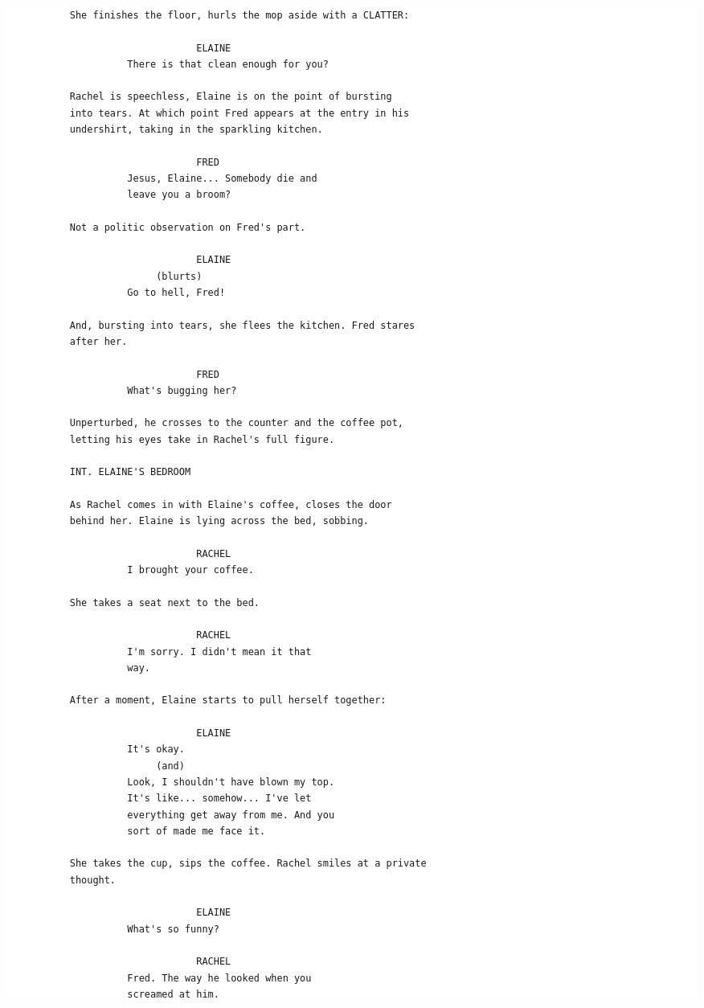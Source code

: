                She finishes the floor, hurls the mop aside with a CLATTER:

                                     ELAINE
                         There is that clean enough for you?

               Rachel is speechless, Elaine is on the point of bursting 
               into tears. At which point Fred appears at the entry in his 
               undershirt, taking in the sparkling kitchen.

                                     FRED
                         Jesus, Elaine... Somebody die and 
                         leave you a broom?

               Not a politic observation on Fred's part.

                                     ELAINE
                              (blurts)
                         Go to hell, Fred!

               And, bursting into tears, she flees the kitchen. Fred stares 
               after her.

                                     FRED
                         What's bugging her?

               Unperturbed, he crosses to the counter and the coffee pot, 
               letting his eyes take in Rachel's full figure.

               INT. ELAINE'S BEDROOM

               As Rachel comes in with Elaine's coffee, closes the door 
               behind her. Elaine is lying across the bed, sobbing.

                                     RACHEL
                         I brought your coffee.

               She takes a seat next to the bed.

                                     RACHEL
                         I'm sorry. I didn't mean it that 
                         way.

               After a moment, Elaine starts to pull herself together:

                                     ELAINE
                         It's okay.
                              (and)
                         Look, I shouldn't have blown my top. 
                         It's like... somehow... I've let 
                         everything get away from me. And you 
                         sort of made me face it.

               She takes the cup, sips the coffee. Rachel smiles at a private 
               thought.

                                     ELAINE
                         What's so funny?

                                     RACHEL
                         Fred. The way he looked when you 
                         screamed at him.
